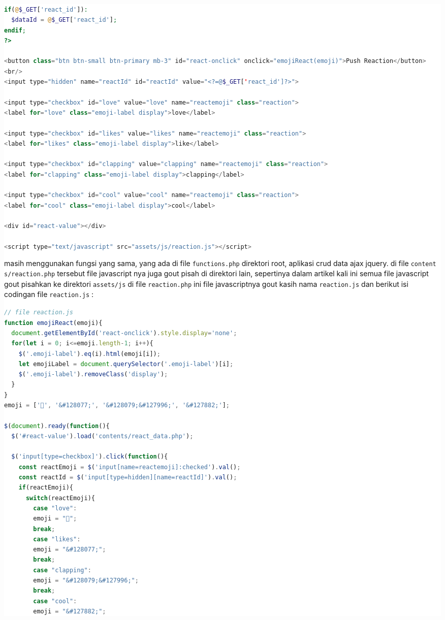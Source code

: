 ```php
if(@$_GET['react_id']):
  $dataId = @$_GET['react_id']; 
endif; 
?>

<button class="btn btn-small btn-primary mb-3" id="react-onclick" onclick="emojiReact(emoji)">Push Reaction</button>
<br/>
<input type="hidden" name="reactId" id="reactId" value="<?=@$_GET['react_id']?>">

<input type="checkbox" id="love" value="love" name="reactemoji" class="reaction">
<label for="love" class="emoji-label display">love</label>

<input type="checkbox" id="likes" value="likes" name="reactemoji" class="reaction">
<label for="likes" class="emoji-label display">like</label>

<input type="checkbox" id="clapping" value="clapping" name="reactemoji" class="reaction">
<label for="clapping" class="emoji-label display">clapping</label>

<input type="checkbox" id="cool" value="cool" name="reactemoji" class="reaction">
<label for="cool" class="emoji-label display">cool</label>

<div id="react-value"></div>

<script type="text/javascript" src="assets/js/reaction.js"></script>

```  
masih menggunakan fungsi yang sama, yang ada di file ```functions.php``` direktori root, aplikasi crud data ajax jquery.  di file ```contents/reaction.php``` tersebut file javascript nya juga gout pisah di direktori lain, sepertinya dalam artikel kali ini semua file javascript gout pisahkan ke direktori ```assets/js``` di file ```reaction.php``` ini file javascriptnya gout kasih nama ```reaction.js``` dan berikut isi codingan file ```reaction.js``` : 

```javascript
// file reaction.js
function emojiReact(emoji){
  document.getElementById('react-onclick').style.display='none';
  for(let i = 0; i<=emoji.length-1; i++){
    $('.emoji-label').eq(i).html(emoji[i]);
    let emojiLabel = document.querySelector('.emoji-label')[i];
    $('.emoji-label').removeClass('display');
  }
}
emoji = ['🥰', '&#128077;', '&#128079;&#127996;', '&#127882;'];

$(document).ready(function(){
  $('#react-value').load('contents/react_data.php');

  $('input[type=checkbox]').click(function(){
    const reactEmoji = $('input[name=reactemoji]:checked').val();
    const reactId = $('input[type=hidden][name=reactId]').val();
    if(reactEmoji){
      switch(reactEmoji){
        case "love":
        emoji = "🥰";
        break;
        case "likes":
        emoji = "&#128077;";
        break;
        case "clapping":
        emoji = "&#128079;&#127996;";
        break;
        case "cool":
        emoji = "&#127882;";
```